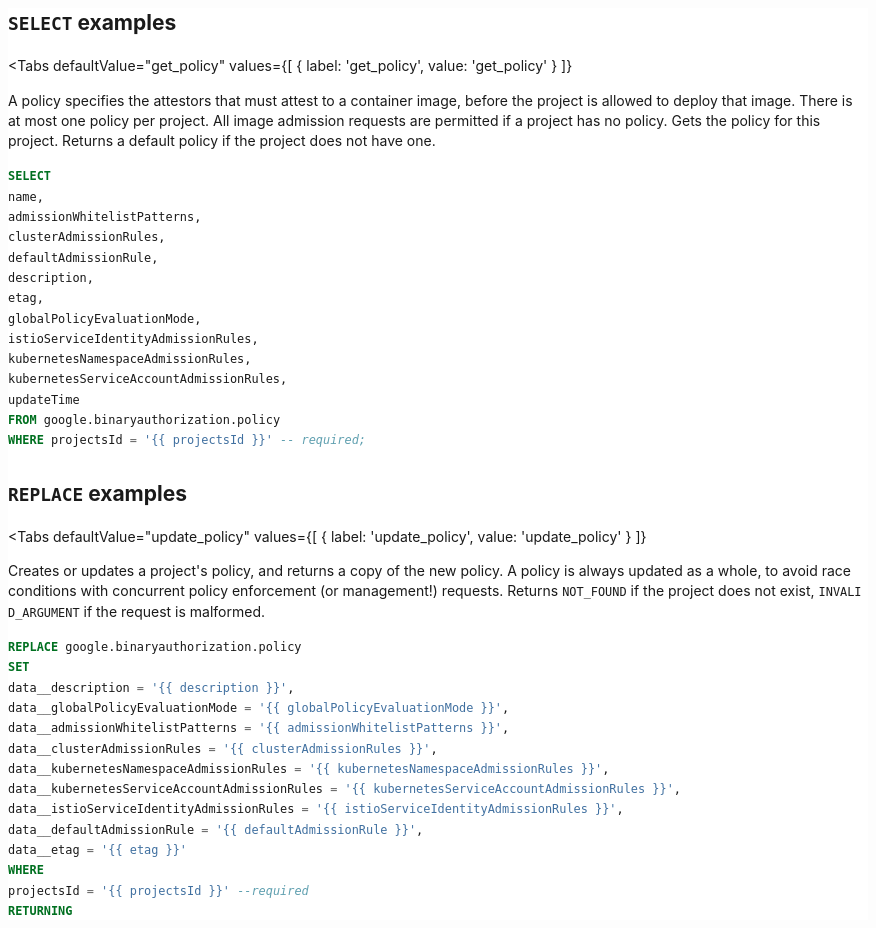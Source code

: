 
## `SELECT` examples

<Tabs
    defaultValue="get_policy"
    values={[
        { label: 'get_policy', value: 'get_policy' }
    ]}
>
<TabItem value="get_policy">

A policy specifies the attestors that must attest to a container image, before the project is allowed to deploy that image. There is at most one policy per project. All image admission requests are permitted if a project has no policy. Gets the policy for this project. Returns a default policy if the project does not have one.

```sql
SELECT
name,
admissionWhitelistPatterns,
clusterAdmissionRules,
defaultAdmissionRule,
description,
etag,
globalPolicyEvaluationMode,
istioServiceIdentityAdmissionRules,
kubernetesNamespaceAdmissionRules,
kubernetesServiceAccountAdmissionRules,
updateTime
FROM google.binaryauthorization.policy
WHERE projectsId = '{{ projectsId }}' -- required;
```
</TabItem>
</Tabs>


## `REPLACE` examples

<Tabs
    defaultValue="update_policy"
    values={[
        { label: 'update_policy', value: 'update_policy' }
    ]}
>
<TabItem value="update_policy">

Creates or updates a project's policy, and returns a copy of the new policy. A policy is always updated as a whole, to avoid race conditions with concurrent policy enforcement (or management!) requests. Returns `NOT_FOUND` if the project does not exist, `INVALID_ARGUMENT` if the request is malformed.

```sql
REPLACE google.binaryauthorization.policy
SET 
data__description = '{{ description }}',
data__globalPolicyEvaluationMode = '{{ globalPolicyEvaluationMode }}',
data__admissionWhitelistPatterns = '{{ admissionWhitelistPatterns }}',
data__clusterAdmissionRules = '{{ clusterAdmissionRules }}',
data__kubernetesNamespaceAdmissionRules = '{{ kubernetesNamespaceAdmissionRules }}',
data__kubernetesServiceAccountAdmissionRules = '{{ kubernetesServiceAccountAdmissionRules }}',
data__istioServiceIdentityAdmissionRules = '{{ istioServiceIdentityAdmissionRules }}',
data__defaultAdmissionRule = '{{ defaultAdmissionRule }}',
data__etag = '{{ etag }}'
WHERE 
projectsId = '{{ projectsId }}' --required
RETURNING
```